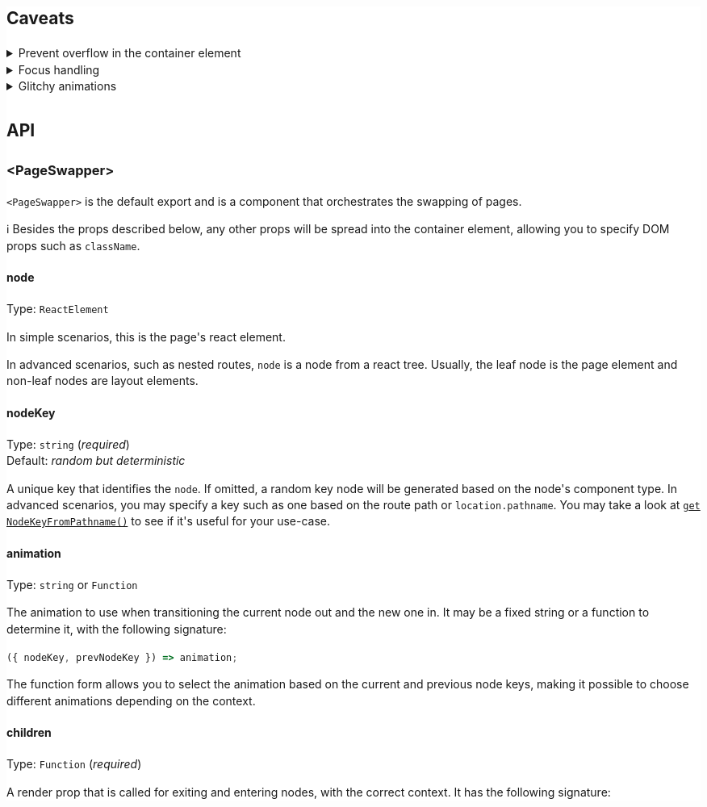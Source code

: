## Caveats

<details><summary>Prevent overflow in the container element</summary></details>

<details><summary>Focus handling</summary></details>

<details><summary>Glitchy animations</summary></details>

## API

### &lt;PageSwapper&gt;

`<PageSwapper>` is the default export and is a component that orchestrates the swapping of pages.

ℹ️ Besides the props described below, any other props will be spread into the container element, allowing you to specify DOM props such as `className`.

#### node

Type: `ReactElement`

In simple scenarios, this is the page's react element.

In advanced scenarios, such as nested routes, `node` is a node from a react tree. Usually, the leaf node is the page element and non-leaf nodes are layout elements.

#### nodeKey

Type: `string` (*required*)   
Default: *random but deterministic*

A unique key that identifies the `node`. If omitted, a random key node will be generated based on the node's component type. In advanced scenarios, you may specify a key such as one based on the route path or `location.pathname`. You may take a look at [`getNodeKeyFromPathname()`](#getnodekeyfrompathnamelevel-pathname) to see if it's useful for your use-case.

#### animation

Type: `string` or `Function`

The animation to use when transitioning the current node out and the new one in. It may be a fixed string or a function to determine it, with the following signature:

```js
({ nodeKey, prevNodeKey }) => animation;
```

The function form allows you to select the animation based on the current and previous node keys, making it possible to choose different animations depending on the context.

#### children

Type: `Function` (*required*)

A render prop that is called for exiting and entering nodes, with the correct context. It has the following signature:
